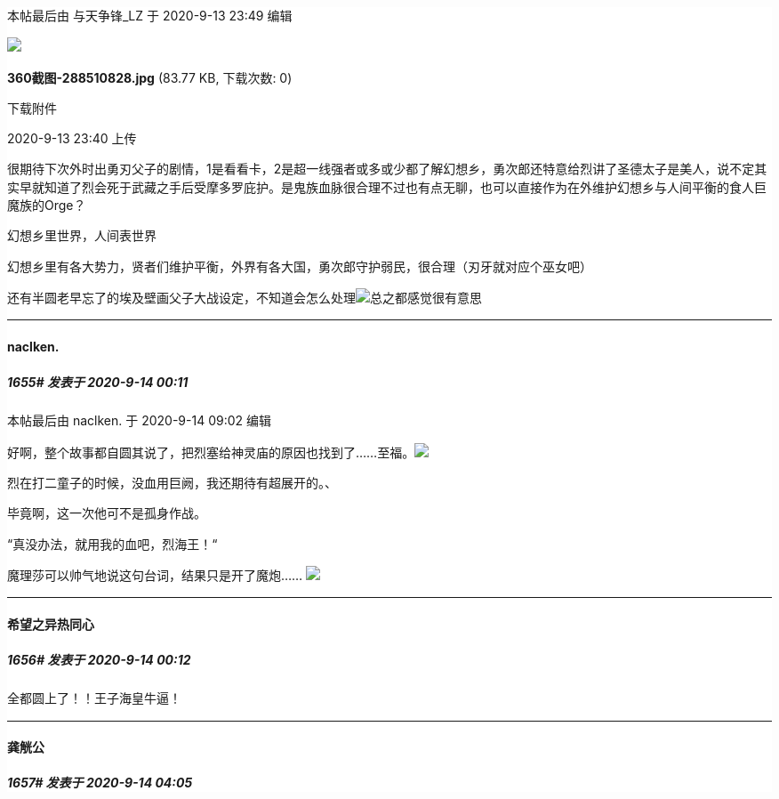 
 本帖最后由 与天争锋_LZ 于 2020-9-13 23:49 编辑 


<img src="https://img.saraba1st.com/forum/202009/13/234014epypkozwozzpzk62.jpg" referrerpolicy="no-referrer">


<strong>360截图-288510828.jpg</strong> (83.77 KB, 下载次数: 0)

下载附件

2020-9-13 23:40 上传


很期待下次外时出勇刃父子的剧情，1是看看卡，2是超一线强者或多或少都了解幻想乡，勇次郎还特意给烈讲了圣德太子是美人，说不定其实早就知道了烈会死于武藏之手后受摩多罗庇护。是鬼族血脉很合理不过也有点无聊，也可以直接作为在外维护幻想乡与人间平衡的食人巨魔族的Orge？

幻想乡里世界，人间表世界

幻想乡里有各大势力，贤者们维护平衡，外界有各大国，勇次郎守护弱民，很合理（刃牙就对应个巫女吧）

还有半圆老早忘了的埃及壁画父子大战设定，不知道会怎么处理<img src="https://static.saraba1st.com/image/smiley/face2017/067.png" referrerpolicy="no-referrer">总之都感觉很有意思


-----

####  naclken.  
##### 1655#       发表于 2020-9-14 00:11


 本帖最后由 naclken. 于 2020-9-14 09:02 编辑 

好啊，整个故事都自圆其说了，把烈塞给神灵庙的原因也找到了……至福。<img src="https://static.saraba1st.com/image/smiley/face2017/067.png" referrerpolicy="no-referrer">


烈在打二童子的时候，没血用巨阙，我还期待有超展开的。、

毕竟啊，这一次他可不是孤身作战。


“真没办法，就用我的血吧，烈海王！“

魔理莎可以帅气地说这句台词，结果只是开了魔炮……
<img src="https://static.saraba1st.com/image/smiley/face2017/067.png" referrerpolicy="no-referrer"> 


-----

####  希望之异热同心  
##### 1656#       发表于 2020-9-14 00:12


全都圆上了！！王子海皇牛逼！


-----

####  龚觥公  
##### 1657#       发表于 2020-9-14 04:05

